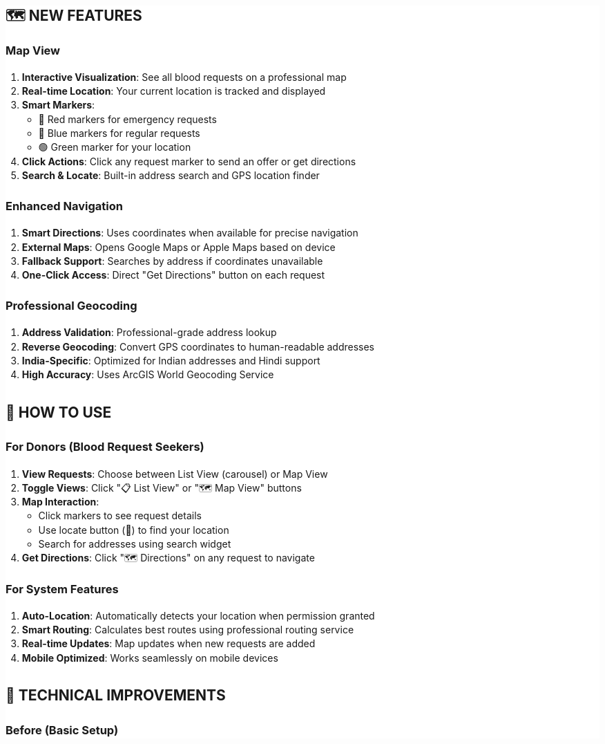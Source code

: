 ## 🗺️ NEW FEATURES

### Map View

1. **Interactive Visualization**: See all blood requests on a professional map
2. **Real-time Location**: Your current location is tracked and displayed
3. **Smart Markers**:
   - 🔴 Red markers for emergency requests
   - 🔵 Blue markers for regular requests
   - 🟢 Green marker for your location
4. **Click Actions**: Click any request marker to send an offer or get directions
5. **Search & Locate**: Built-in address search and GPS location finder

### Enhanced Navigation

1. **Smart Directions**: Uses coordinates when available for precise navigation
2. **External Maps**: Opens Google Maps or Apple Maps based on device
3. **Fallback Support**: Searches by address if coordinates unavailable
4. **One-Click Access**: Direct "Get Directions" button on each request

### Professional Geocoding

1. **Address Validation**: Professional-grade address lookup
2. **Reverse Geocoding**: Convert GPS coordinates to human-readable addresses
3. **India-Specific**: Optimized for Indian addresses and Hindi support
4. **High Accuracy**: Uses ArcGIS World Geocoding Service

## 🚀 HOW TO USE

### For Donors (Blood Request Seekers)

1. **View Requests**: Choose between List View (carousel) or Map View
2. **Toggle Views**: Click "📋 List View" or "🗺️ Map View" buttons
3. **Map Interaction**:
   - Click markers to see request details
   - Use locate button (🎯) to find your location
   - Search for addresses using search widget
4. **Get Directions**: Click "🗺️ Directions" on any request to navigate

### For System Features

1. **Auto-Location**: Automatically detects your location when permission granted
2. **Smart Routing**: Calculates best routes using professional routing service
3. **Real-time Updates**: Map updates when new requests are added
4. **Mobile Optimized**: Works seamlessly on mobile devices

## 🔧 TECHNICAL IMPROVEMENTS

### Before (Basic Setup)
